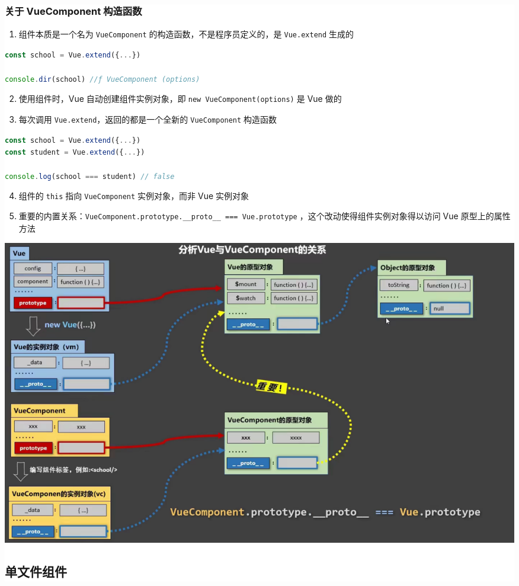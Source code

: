 ### 关于 VueComponent 构造函数

1. 组件本质是一个名为 `VueComponent` 的构造函数，不是程序员定义的，是 `Vue.extend` 生成的

```js
const school = Vue.extend({...})

console.dir(school) //ƒ VueComponent (options)
```

2. 使用组件时，Vue 自动创建组件实例对象，即 `new VueComponent(options)` 是 Vue 做的

3. 每次调用 `Vue.extend`，返回的都是一个全新的 `VueComponent` 构造函数

```js
const school = Vue.extend({...})
const student = Vue.extend({...})

console.log(school === student) // false
```

4. 组件的 `this` 指向 `VueComponent` 实例对象，而非 Vue 实例对象

5. 重要的内置关系：`VueComponent.prototype.__proto__ === Vue.prototype` ，这个改动使得组件实例对象得以访问 Vue 原型上的属性方法

![VueComponent](./images/VueComponent.png)

## 单文件组件
